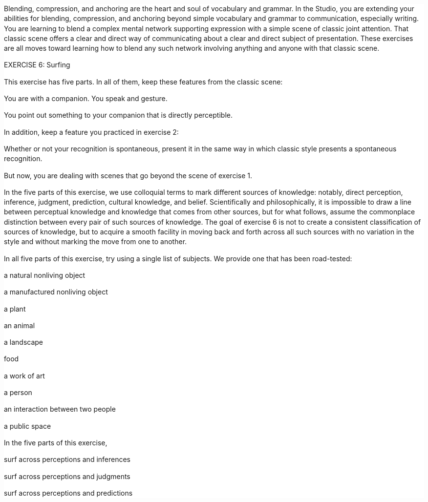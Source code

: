 Blending, compression, and anchoring are the heart and soul of vocabulary and grammar. In the Studio, you are extending your abilities for blending, compression, and anchoring beyond simple vocabulary and grammar to communication, especially writing. You are learning to blend a complex mental network supporting expression with a simple scene of classic joint attention. That classic scene offers a clear and direct way of communicating about a clear and direct subject of presentation. These exercises are all moves toward learning how to blend any such network involving anything and anyone with that classic scene.

EXERCISE 6: Surfing

This exercise has five parts. In all of them, keep these features from the classic scene:

You are with a companion. You speak and gesture.

You point out something to your companion that is directly perceptible.

In addition, keep a feature you practiced in exercise 2:

Whether or not your recognition is spontaneous, present it in the same way in which classic style presents a spontaneous recognition.

But now, you are dealing with scenes that go beyond the scene of exercise 1.

In the five parts of this exercise, we use colloquial terms to mark different sources of knowledge: notably, direct perception, inference, judgment, prediction, cultural knowledge, and belief. Scientifically and philosophically, it is impossible to draw a line between perceptual knowledge and knowledge that comes from other sources, but for what follows, assume the commonplace distinction between every pair of such sources of knowledge. The goal of exercise 6 is not to create a consistent classification of sources of knowledge, but to acquire a smooth facility in moving back and forth across all such sources with no variation in the style and without marking the move from one to another.

In all five parts of this exercise, try using a single list of subjects. We provide one that has been road-tested:

a natural nonliving object

a manufactured nonliving object

a plant

an animal

a landscape

food

a work of art

a person

an interaction between two people

a public space

In the five parts of this exercise,

surf across perceptions and inferences

surf across perceptions and judgments

surf across perceptions and predictions
